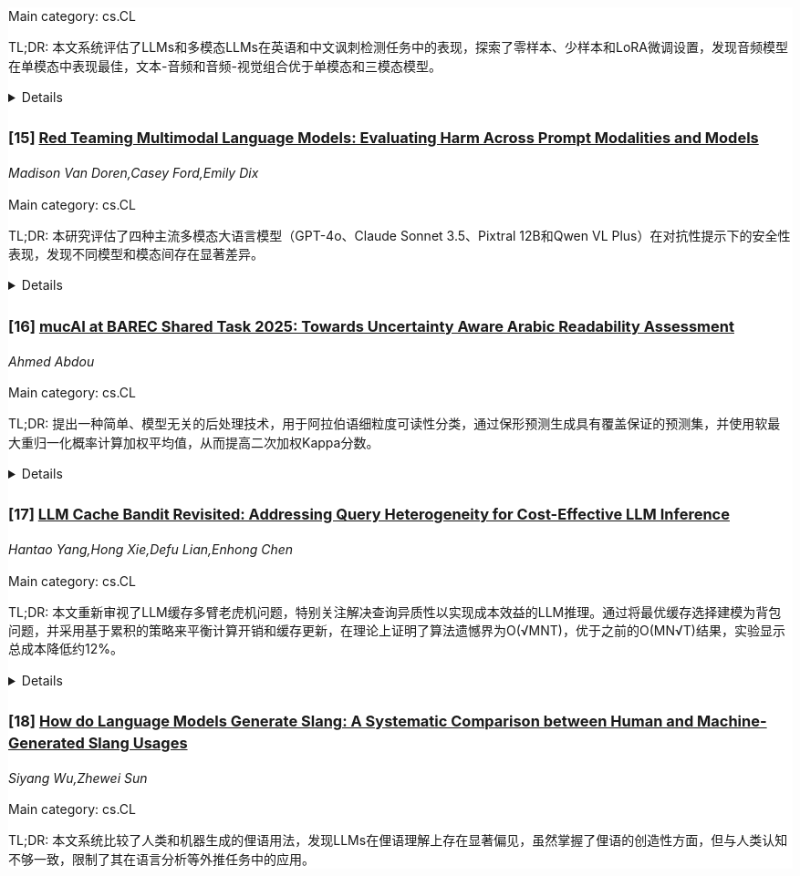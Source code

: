 Main category: cs.CL

TL;DR: 本文系统评估了LLMs和多模态LLMs在英语和中文讽刺检测任务中的表现，探索了零样本、少样本和LoRA微调设置，发现音频模型在单模态中表现最佳，文本-音频和音频-视觉组合优于单模态和三模态模型。


<details><summary>Details</summary></details>


### [15] [Red Teaming Multimodal Language Models: Evaluating Harm Across Prompt Modalities and Models](https://arxiv.org/abs/2509.15478)
*Madison Van Doren,Casey Ford,Emily Dix*

Main category: cs.CL

TL;DR: 本研究评估了四种主流多模态大语言模型（GPT-4o、Claude Sonnet 3.5、Pixtral 12B和Qwen VL Plus）在对抗性提示下的安全性表现，发现不同模型和模态间存在显著差异。


<details><summary>Details</summary></details>


### [16] [mucAI at BAREC Shared Task 2025: Towards Uncertainty Aware Arabic Readability Assessment](https://arxiv.org/abs/2509.15485)
*Ahmed Abdou*

Main category: cs.CL

TL;DR: 提出一种简单、模型无关的后处理技术，用于阿拉伯语细粒度可读性分类，通过保形预测生成具有覆盖保证的预测集，并使用软最大重归一化概率计算加权平均值，从而提高二次加权Kappa分数。


<details><summary>Details</summary></details>


### [17] [LLM Cache Bandit Revisited: Addressing Query Heterogeneity for Cost-Effective LLM Inference](https://arxiv.org/abs/2509.15515)
*Hantao Yang,Hong Xie,Defu Lian,Enhong Chen*

Main category: cs.CL

TL;DR: 本文重新审视了LLM缓存多臂老虎机问题，特别关注解决查询异质性以实现成本效益的LLM推理。通过将最优缓存选择建模为背包问题，并采用基于累积的策略来平衡计算开销和缓存更新，在理论上证明了算法遗憾界为O(√MNT)，优于之前的O(MN√T)结果，实验显示总成本降低约12%。


<details><summary>Details</summary></details>


### [18] [How do Language Models Generate Slang: A Systematic Comparison between Human and Machine-Generated Slang Usages](https://arxiv.org/abs/2509.15518)
*Siyang Wu,Zhewei Sun*

Main category: cs.CL

TL;DR: 本文系统比较了人类和机器生成的俚语用法，发现LLMs在俚语理解上存在显著偏见，虽然掌握了俚语的创造性方面，但与人类认知不够一致，限制了其在语言分析等外推任务中的应用。

